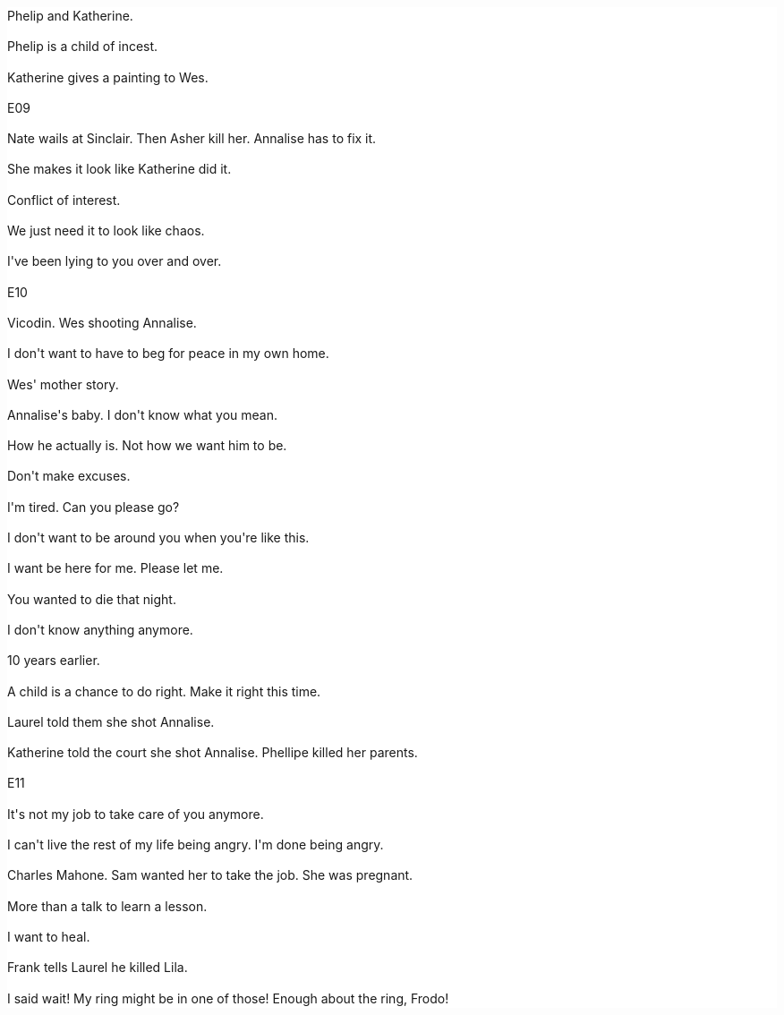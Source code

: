 Phelip and Katherine.

Phelip is a child of incest. 

Katherine gives a painting to Wes. 

E09

Nate wails at Sinclair. Then Asher kill her. Annalise has to fix it. 

She makes it look like Katherine did it. 

Conflict of interest. 

We just need it to look like chaos. 

I've been lying to you over and over. 

E10

Vicodin. Wes shooting Annalise. 

I don't want to have to beg for peace in my own home. 

Wes' mother story. 

Annalise's baby. I don't know what you mean. 

How he actually is. Not how we want him to be. 

Don't make excuses. 

I'm tired. Can you please go? 

I don't want to be around you when you're like this. 

I want be here for me. Please let me. 

You wanted to die that night. 

I don't know anything anymore. 

10 years earlier. 

A child is a chance to do right. Make it right this time. 

Laurel told them she shot Annalise. 

Katherine told the court she shot Annalise. Phellipe killed her parents. 

E11

It's not my job to take care of you anymore. 

I can't live the rest of my life being angry. I'm done being angry. 

Charles Mahone. Sam wanted her to take the job. She was pregnant. 

More than a talk to learn a lesson. 

I want to heal. 

Frank tells Laurel he killed Lila. 

I said wait! My ring might be in one of those! Enough about the ring, Frodo!
